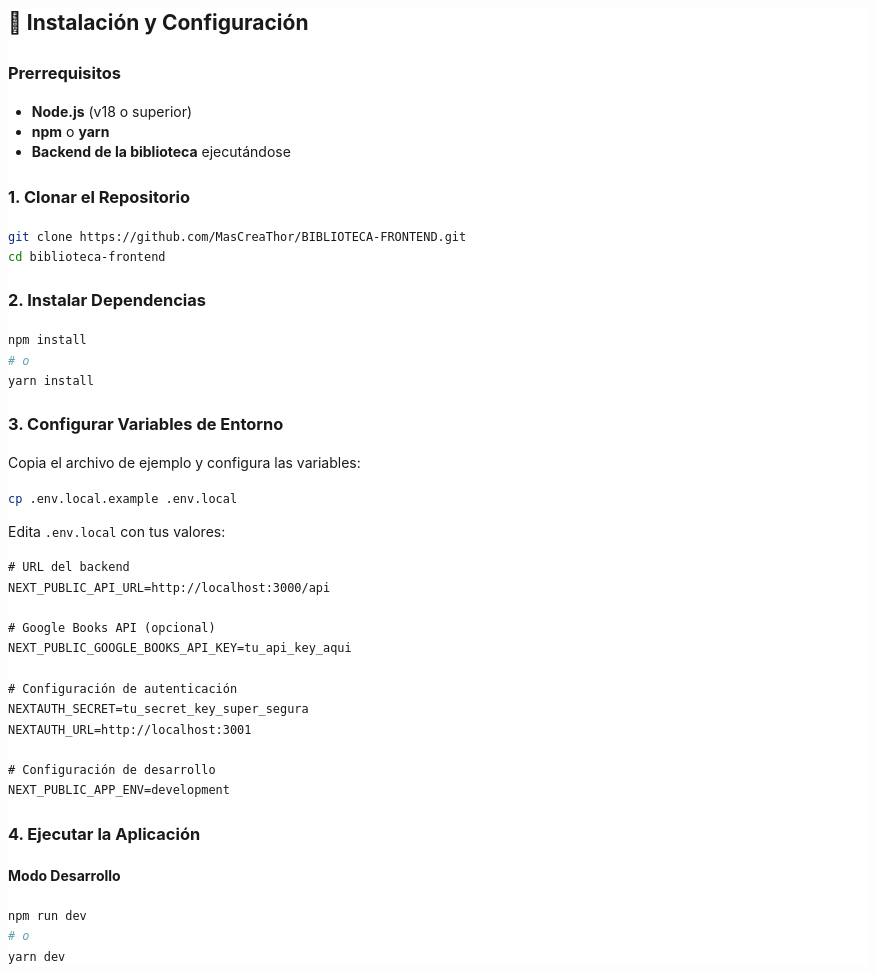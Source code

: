 
## 🚀 Instalación y Configuración

### Prerrequisitos

- **Node.js** (v18 o superior)
- **npm** o **yarn**
- **Backend de la biblioteca** ejecutándose

### 1. Clonar el Repositorio

```bash
git clone https://github.com/MasCreaThor/BIBLIOTECA-FRONTEND.git
cd biblioteca-frontend
```

### 2. Instalar Dependencias

```bash
npm install
# o
yarn install
```

### 3. Configurar Variables de Entorno

Copia el archivo de ejemplo y configura las variables:

```bash
cp .env.local.example .env.local
```

Edita `.env.local` con tus valores:

```env
# URL del backend
NEXT_PUBLIC_API_URL=http://localhost:3000/api

# Google Books API (opcional)
NEXT_PUBLIC_GOOGLE_BOOKS_API_KEY=tu_api_key_aqui

# Configuración de autenticación
NEXTAUTH_SECRET=tu_secret_key_super_segura
NEXTAUTH_URL=http://localhost:3001

# Configuración de desarrollo
NEXT_PUBLIC_APP_ENV=development
```

### 4. Ejecutar la Aplicación

#### Modo Desarrollo
```bash
npm run dev
# o
yarn dev
```
